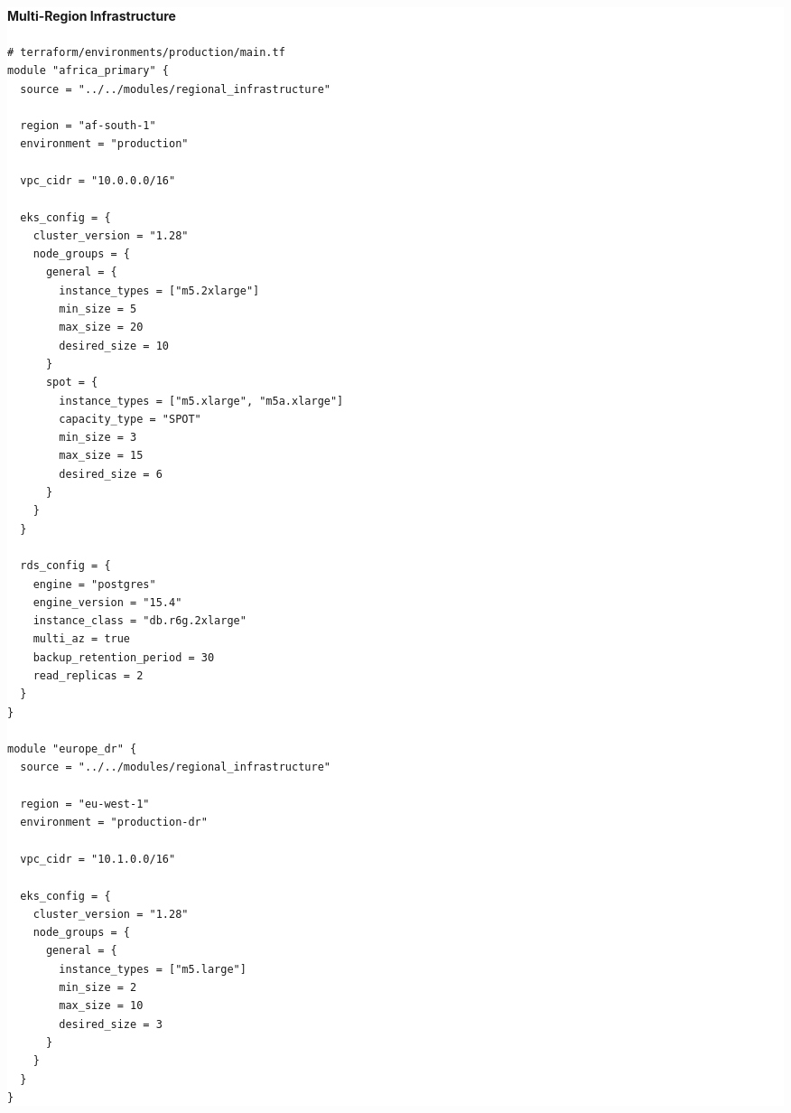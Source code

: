 #### Multi-Region Infrastructure
```hcl
# terraform/environments/production/main.tf
module "africa_primary" {
  source = "../../modules/regional_infrastructure"
  
  region = "af-south-1"
  environment = "production"
  
  vpc_cidr = "10.0.0.0/16"
  
  eks_config = {
    cluster_version = "1.28"
    node_groups = {
      general = {
        instance_types = ["m5.2xlarge"]
        min_size = 5
        max_size = 20
        desired_size = 10
      }
      spot = {
        instance_types = ["m5.xlarge", "m5a.xlarge"]
        capacity_type = "SPOT"
        min_size = 3
        max_size = 15
        desired_size = 6
      }
    }
  }
  
  rds_config = {
    engine = "postgres"
    engine_version = "15.4"
    instance_class = "db.r6g.2xlarge"
    multi_az = true
    backup_retention_period = 30
    read_replicas = 2
  }
}

module "europe_dr" {
  source = "../../modules/regional_infrastructure"
  
  region = "eu-west-1"
  environment = "production-dr"
  
  vpc_cidr = "10.1.0.0/16"
  
  eks_config = {
    cluster_version = "1.28"
    node_groups = {
      general = {
        instance_types = ["m5.large"]
        min_size = 2
        max_size = 10
        desired_size = 3
      }
    }
  }
}
```
